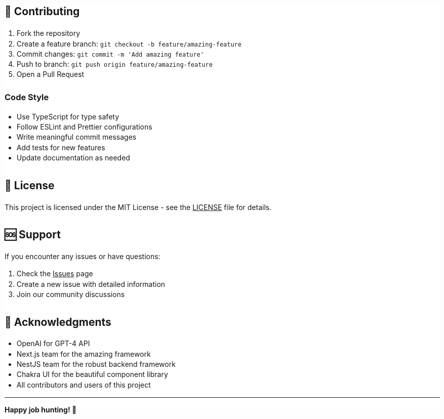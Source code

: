 ## 🤝 Contributing

1. Fork the repository
2. Create a feature branch: `git checkout -b feature/amazing-feature`
3. Commit changes: `git commit -m 'Add amazing feature'`
4. Push to branch: `git push origin feature/amazing-feature`
5. Open a Pull Request

### Code Style

- Use TypeScript for type safety
- Follow ESLint and Prettier configurations
- Write meaningful commit messages
- Add tests for new features
- Update documentation as needed

## 📝 License

This project is licensed under the MIT License - see the [LICENSE](LICENSE) file for details.

## 🆘 Support

If you encounter any issues or have questions:

1. Check the [Issues](https://github.com/your-repo/issues) page
2. Create a new issue with detailed information
3. Join our community discussions

## 🙏 Acknowledgments

- OpenAI for GPT-4 API
- Next.js team for the amazing framework
- NestJS team for the robust backend framework
- Chakra UI for the beautiful component library
- All contributors and users of this project

---

**Happy job hunting! 🎯**

